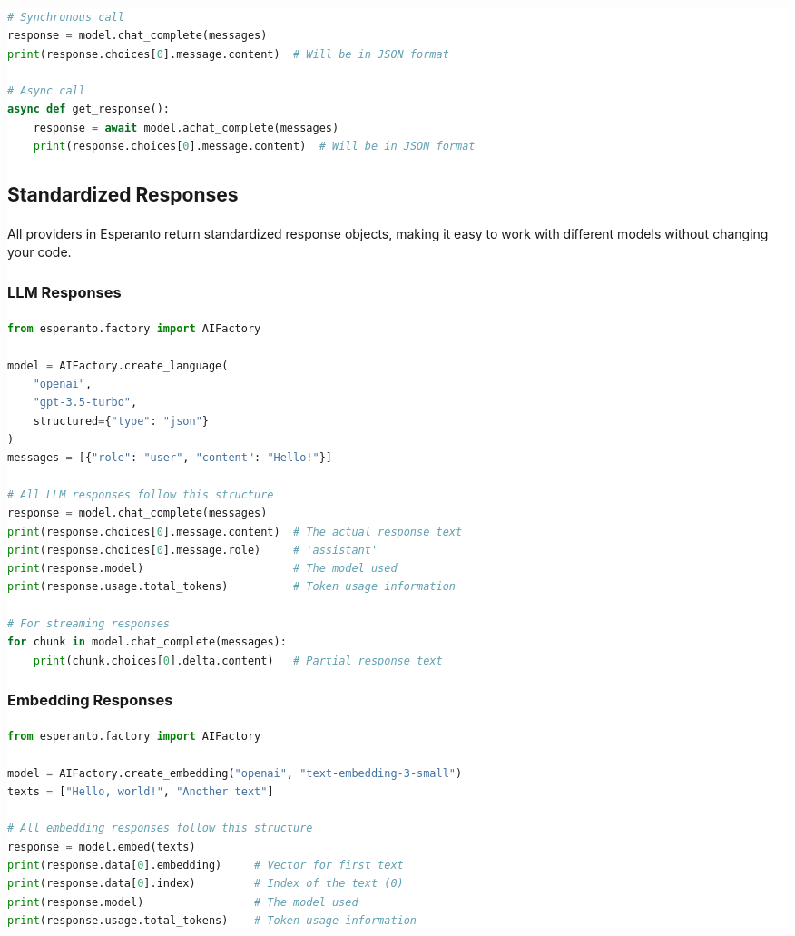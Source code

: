 ```python
# Synchronous call
response = model.chat_complete(messages)
print(response.choices[0].message.content)  # Will be in JSON format

# Async call
async def get_response():
    response = await model.achat_complete(messages)
    print(response.choices[0].message.content)  # Will be in JSON format
```

## Standardized Responses

All providers in Esperanto return standardized response objects, making it easy to work with different models without changing your code.

### LLM Responses

```python
from esperanto.factory import AIFactory

model = AIFactory.create_language(
    "openai", 
    "gpt-3.5-turbo",
    structured={"type": "json"}
)
messages = [{"role": "user", "content": "Hello!"}]

# All LLM responses follow this structure
response = model.chat_complete(messages)
print(response.choices[0].message.content)  # The actual response text
print(response.choices[0].message.role)     # 'assistant'
print(response.model)                       # The model used
print(response.usage.total_tokens)          # Token usage information

# For streaming responses
for chunk in model.chat_complete(messages):
    print(chunk.choices[0].delta.content)   # Partial response text
```

### Embedding Responses

```python
from esperanto.factory import AIFactory

model = AIFactory.create_embedding("openai", "text-embedding-3-small")
texts = ["Hello, world!", "Another text"]

# All embedding responses follow this structure
response = model.embed(texts)
print(response.data[0].embedding)     # Vector for first text
print(response.data[0].index)         # Index of the text (0)
print(response.model)                 # The model used
print(response.usage.total_tokens)    # Token usage information
```
